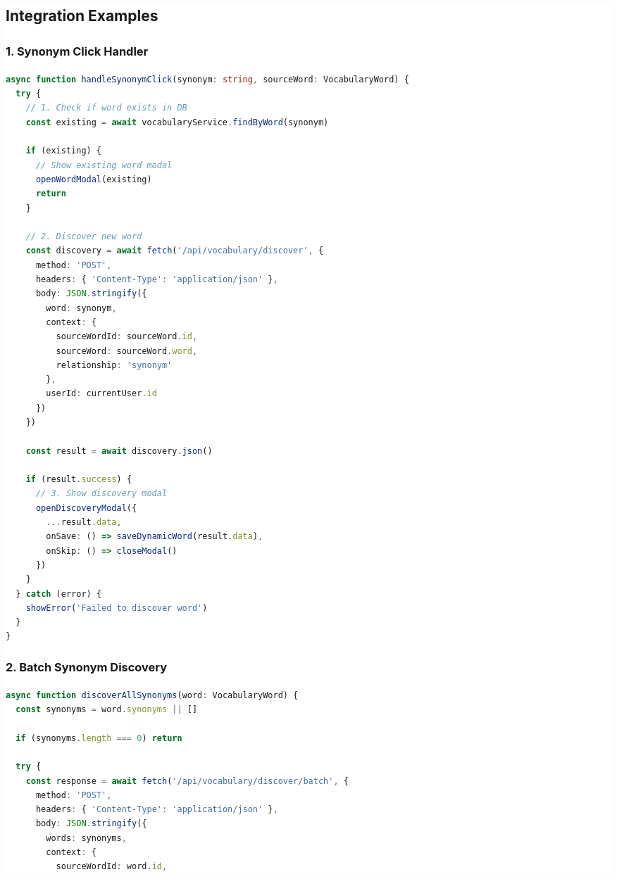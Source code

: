 ## Integration Examples

### 1. Synonym Click Handler

```typescript
async function handleSynonymClick(synonym: string, sourceWord: VocabularyWord) {
  try {
    // 1. Check if word exists in DB
    const existing = await vocabularyService.findByWord(synonym)
    
    if (existing) {
      // Show existing word modal
      openWordModal(existing)
      return
    }
    
    // 2. Discover new word
    const discovery = await fetch('/api/vocabulary/discover', {
      method: 'POST',
      headers: { 'Content-Type': 'application/json' },
      body: JSON.stringify({
        word: synonym,
        context: {
          sourceWordId: sourceWord.id,
          sourceWord: sourceWord.word,
          relationship: 'synonym'
        },
        userId: currentUser.id
      })
    })
    
    const result = await discovery.json()
    
    if (result.success) {
      // 3. Show discovery modal
      openDiscoveryModal({
        ...result.data,
        onSave: () => saveDynamicWord(result.data),
        onSkip: () => closeModal()
      })
    }
  } catch (error) {
    showError('Failed to discover word')
  }
}
```

### 2. Batch Synonym Discovery

```typescript
async function discoverAllSynonyms(word: VocabularyWord) {
  const synonyms = word.synonyms || []
  
  if (synonyms.length === 0) return
  
  try {
    const response = await fetch('/api/vocabulary/discover/batch', {
      method: 'POST',
      headers: { 'Content-Type': 'application/json' },
      body: JSON.stringify({
        words: synonyms,
        context: {
          sourceWordId: word.id,
```